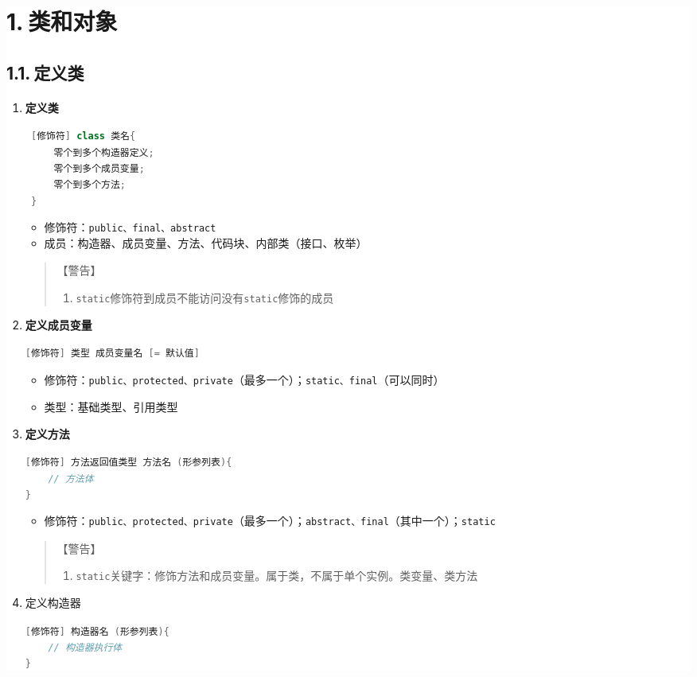 # 1. 类和对象

## 1.1. 定义类

1. **定义类**


   ```java
    [修饰符] class 类名{
        零个到多个构造器定义;
        零个到多个成员变量;
        零个到多个方法;
    }
   ```

    - 修饰符：`public、final、abstract`
    - 成员：构造器、成员变量、方法、代码块、内部类（接口、枚举）

   > 【警告】
   >
   > 1. `static`修饰符到成员不能访问没有`static`修饰的成员

   

2. **定义成员变量**

   ```Java
   [修饰符] 类型 成员变量名 [= 默认值]
   ```

   - 修饰符：`public、protected、private`（最多一个）；`static、final`（可以同时）

   - 类型：基础类型、引用类型

     

3. **定义方法**

   ```Java
   [修饰符] 方法返回值类型 方法名 (形参列表){
       // 方法体
   }
   ```

   - 修饰符：`public、protected、private`（最多一个）；`abstract、final`（其中一个）；`static`

   >  【警告】
   >
   > 1. `static`关键字：修饰方法和成员变量。属于类，不属于单个实例。类变量、类方法

   

4. 定义构造器

   ```Java
   [修饰符] 构造器名 (形参列表){
       // 构造器执行体
   }
   ```
